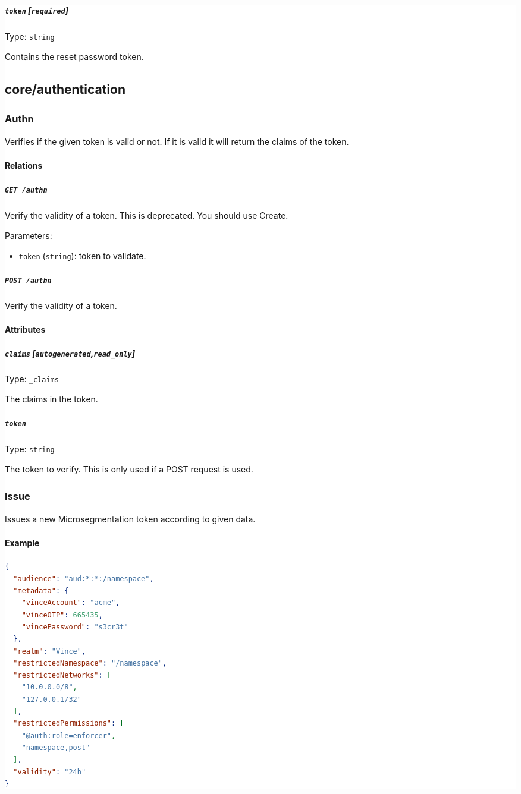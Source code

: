 ##### `token` [`required`]

Type: `string`

Contains the reset password token.

## core/authentication

### Authn

Verifies if the given token is valid or not. If it is valid it will
return the claims of the token.

#### Relations

##### `GET /authn`

Verify the validity of a token. This is deprecated. You should use Create.

Parameters:

- `token` (`string`): token to validate.

##### `POST /authn`

Verify the validity of a token.

#### Attributes

##### `claims` [`autogenerated`,`read_only`]

Type: `_claims`

The claims in the token.

##### `token`

Type: `string`

The token to verify. This is only used if a POST request is used.

### Issue

Issues a new Microsegmentation token according to given data.

#### Example

```json
{
  "audience": "aud:*:*:/namespace",
  "metadata": {
    "vinceAccount": "acme",
    "vinceOTP": 665435,
    "vincePassword": "s3cr3t"
  },
  "realm": "Vince",
  "restrictedNamespace": "/namespace",
  "restrictedNetworks": [
    "10.0.0.0/8",
    "127.0.0.1/32"
  ],
  "restrictedPermissions": [
    "@auth:role=enforcer",
    "namespace,post"
  ],
  "validity": "24h"
}
```
